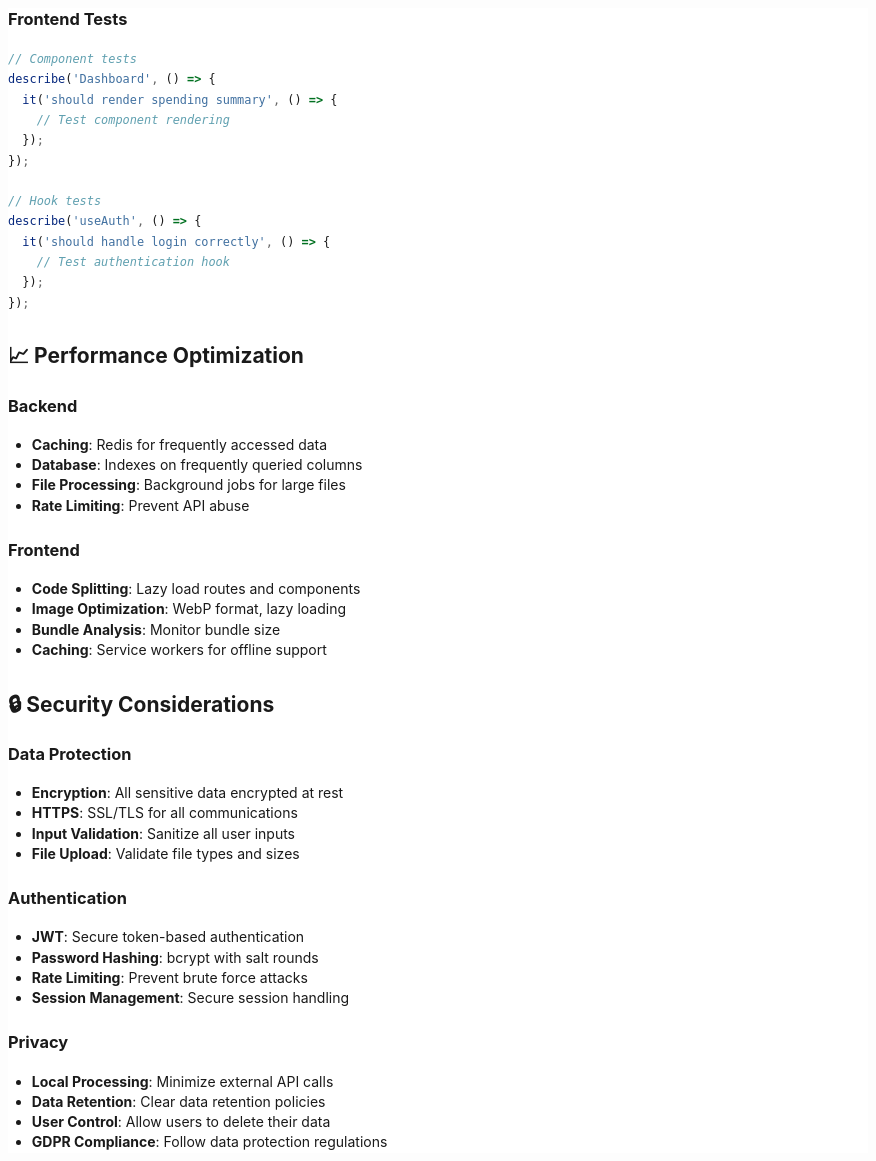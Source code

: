 ### Frontend Tests
```typescript
// Component tests
describe('Dashboard', () => {
  it('should render spending summary', () => {
    // Test component rendering
  });
});

// Hook tests
describe('useAuth', () => {
  it('should handle login correctly', () => {
    // Test authentication hook
  });
});
```

## 📈 Performance Optimization

### Backend
- **Caching**: Redis for frequently accessed data
- **Database**: Indexes on frequently queried columns
- **File Processing**: Background jobs for large files
- **Rate Limiting**: Prevent API abuse

### Frontend
- **Code Splitting**: Lazy load routes and components
- **Image Optimization**: WebP format, lazy loading
- **Bundle Analysis**: Monitor bundle size
- **Caching**: Service workers for offline support

## 🔒 Security Considerations

### Data Protection
- **Encryption**: All sensitive data encrypted at rest
- **HTTPS**: SSL/TLS for all communications
- **Input Validation**: Sanitize all user inputs
- **File Upload**: Validate file types and sizes

### Authentication
- **JWT**: Secure token-based authentication
- **Password Hashing**: bcrypt with salt rounds
- **Rate Limiting**: Prevent brute force attacks
- **Session Management**: Secure session handling

### Privacy
- **Local Processing**: Minimize external API calls
- **Data Retention**: Clear data retention policies
- **User Control**: Allow users to delete their data
- **GDPR Compliance**: Follow data protection regulations
